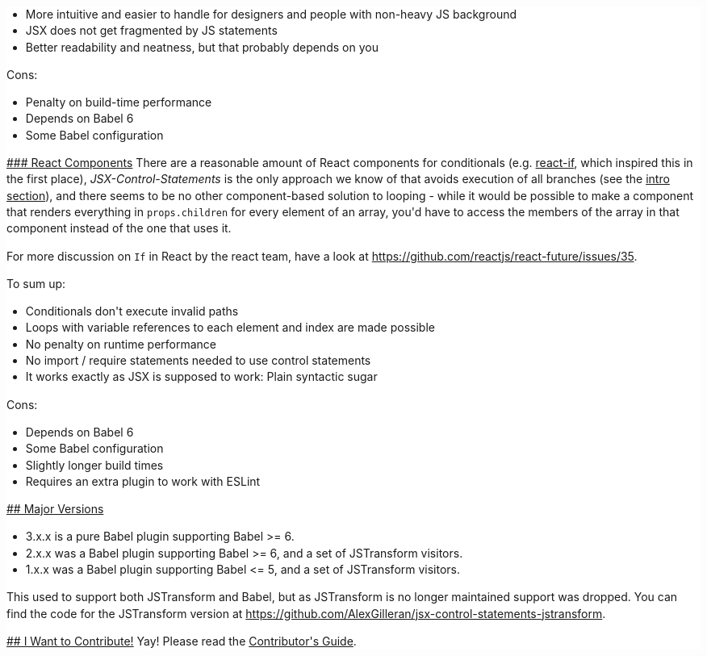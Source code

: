 * More intuitive and easier to handle for designers and people with non-heavy JS background
* JSX does not get fragmented by JS statements
* Better readability and neatness, but that probably depends on you

Cons:

* Penalty on build-time performance
* Depends on Babel 6
* Some Babel configuration

[### React Components](#react-components)
There are a reasonable amount of React components for conditionals (e.g. [react-if](https://github.com/romac/react-if), which inspired this in the first place), *JSX-Control-Statements* is the only approach we know of that avoids execution of all branches (see the [intro section](#a-note-on-transformation-and-alternative-solutions)), and there seems to be no other component-based solution to looping - while it would be possible to make a component that renders everything in `props.children` for every element of an array, you'd have to access the members of the array in that component instead of the one that uses it.

For more discussion on `If` in React by the react team, have a look at https://github.com/reactjs/react-future/issues/35.

To sum up:

* Conditionals don't execute invalid paths
* Loops with variable references to each element and index are made possible
* No penalty on runtime performance
* No import / require statements needed to use control statements
* It works exactly as JSX is supposed to work: Plain syntactic sugar

Cons:

* Depends on Babel 6
* Some Babel configuration
* Slightly longer build times
* Requires an extra plugin to work with ESLint

[## Major Versions](#major-versions)
- 3.x.x is a pure Babel plugin supporting Babel >= 6.
- 2.x.x was a Babel plugin supporting Babel >= 6, and a set of JSTransform visitors.
- 1.x.x was a Babel plugin supporting Babel <= 5, and a set of JSTransform visitors.

This used to support both JSTransform and Babel, but as JSTransform is no longer maintained support was dropped. You can
find the code for the JSTransform version at https://github.com/AlexGilleran/jsx-control-statements-jstransform.

[## I Want to Contribute!](#contribute)
Yay! Please read the [Contributor's Guide](https://github.com/AlexGilleran/jsx-control-statements/blob/master/CONTRIBUTING.md).
